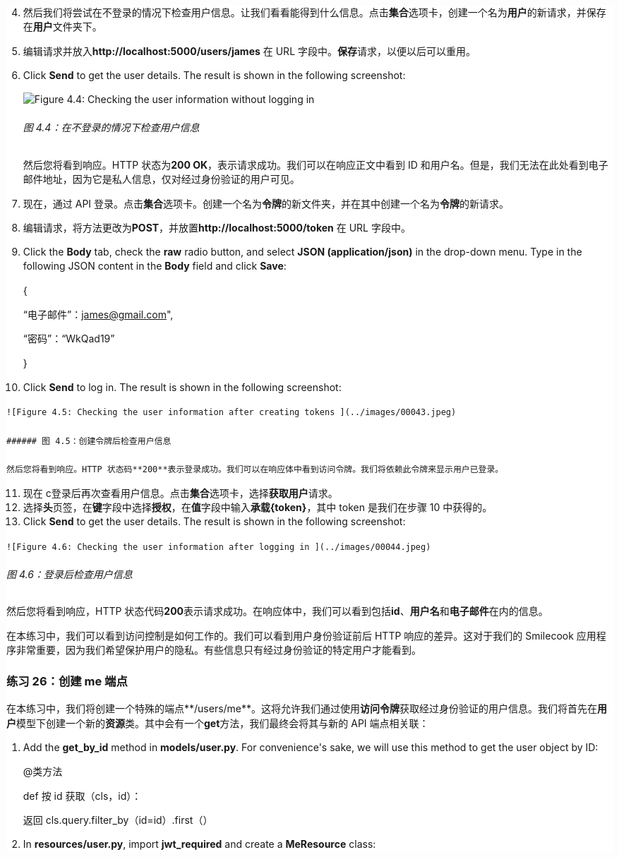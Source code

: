 4.  然后我们将尝试在不登录的情况下检查用户信息。让我们看看能得到什么信息。点击**集合**选项卡，创建一个名为**用户**的新请求，并保存在**用户**文件夹下。
5.  编辑请求并放入**http://localhost:5000/users/james** 在 URL 字段中。**保存**请求，以便以后可以重用。
6.  Click **Send** to get the user details. The result is shown in the following screenshot:

    ![Figure 4.4: Checking the user information without logging in ](../images/00042.jpeg)

    ###### 图 4.4：在不登录的情况下检查用户信息

    然后您将看到响应。HTTP 状态为**200 OK**，表示请求成功。我们可以在响应正文中看到 ID 和用户名。但是，我们无法在此处看到电子邮件地址，因为它是私人信息，仅对经过身份验证的用户可见。

7.  现在，通过 API 登录。点击**集合**选项卡。创建一个名为**令牌**的新文件夹，并在其中创建一个名为**令牌**的新请求。
8.  编辑请求，将方法更改为**POST**，并放置**http://localhost:5000/token** 在 URL 字段中。
9.  Click the **Body** tab, check the **raw** radio button, and select **JSON (application/json)** in the drop-down menu. Type in the following JSON content in the **Body** field and click **Save**:

    {

    “电子邮件”：james@gmail.com",

    “密码”：“WkQad19”

    }

10.  Click **Send** to log in. The result is shown in the following screenshot:

    ![Figure 4.5: Checking the user information after creating tokens ](../images/00043.jpeg)

    ###### 图 4.5：创建令牌后检查用户信息

    然后您将看到响应。HTTP 状态码**200**表示登录成功。我们可以在响应体中看到访问令牌。我们将依赖此令牌来显示用户已登录。

11.  现在 c登录后再次查看用户信息。点击**集合**选项卡，选择**获取用户**请求。
12.  选择**头**页签，在**键**字段中选择**授权**，在**值**字段中输入**承载{token}**，其中 token 是我们在步骤 10 中获得的。
13.  Click **Send** to get the user details. The result is shown in the following screenshot:

    ![Figure 4.6: Checking the user information after logging in ](../images/00044.jpeg)

###### 图 4.6：登录后检查用户信息

然后您将看到响应，HTTP 状态代码**200**表示请求成功。在响应体中，我们可以看到包括**id**、**用户名**和**电子邮件**在内的信息。

在本练习中，我们可以看到访问控制是如何工作的。我们可以看到用户身份验证前后 HTTP 响应的差异。这对于我们的 Smilecook 应用程序非常重要，因为我们希望保护用户的隐私。有些信息只有经过身份验证的特定用户才能看到。

### 练习 26：创建 me 端点

在本练习中，我们将创建一个特殊的端点**/users/me**。这将允许我们通过使用**访问令牌**获取经过身份验证的用户信息。我们将首先在**用户**模型下创建一个新的**资源**类。其中会有一个**get**方法，我们最终会将其与新的 API 端点相关联：

1.  Add the **get_by_id** method in **models/user.py**. For convenience's sake, we will use this method to get the user object by ID:

    @类方法

    def 按 id 获取（cls，id）：

    返回 cls.query.filter_by（id=id）.first（）

2.  In **resources/user.py**, import **jwt_required** and create a **MeResource** class:
